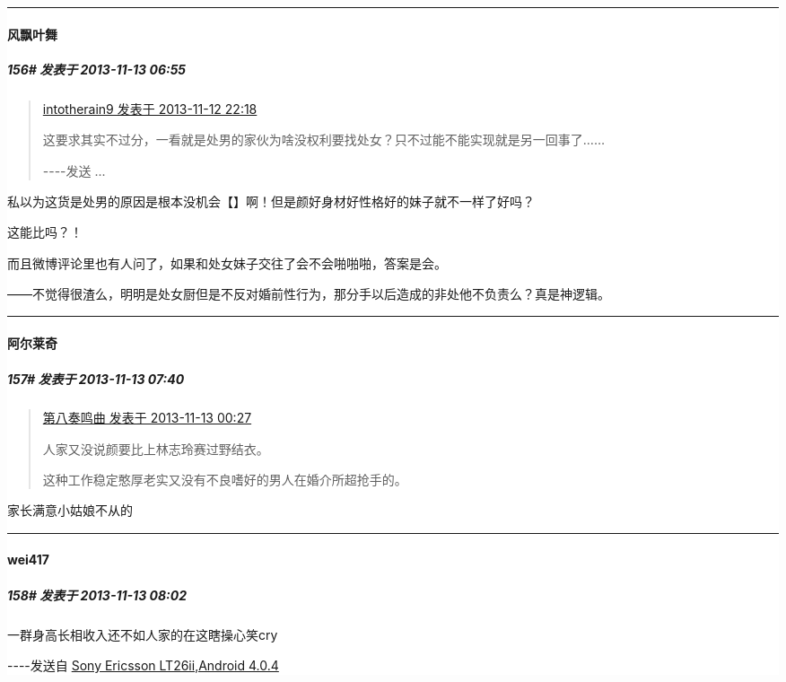 




-----

####  风飘叶舞  
##### 156#       发表于 2013-11-13 06:55



<blockquote><a href="httphttps://bbs.saraba1st.com/2b/forum.php?mod=redirect&amp;goto=findpost&amp;pid=23579683&amp;ptid=972105" target="_blank">intotherain9 发表于 2013-11-12 22:18</a>

这要求其实不过分，一看就是处男的家伙为啥没权利要找处女？只不过能不能实现就是另一回事了……


----发送 ...</blockquote>
私以为这货是处男的原因是根本没机会【】啊！但是颜好身材好性格好的妹子就不一样了好吗？

这能比吗？！

而且微博评论里也有人问了，如果和处女妹子交往了会不会啪啪啪，答案是会。

——不觉得很渣么，明明是处女厨但是不反对婚前性行为，那分手以后造成的非处他不负责么？真是神逻辑。







-----

####  阿尔莱奇  
##### 157#       发表于 2013-11-13 07:40



<blockquote><a href="httphttps://bbs.saraba1st.com/2b/forum.php?mod=redirect&amp;goto=findpost&amp;pid=23578825&amp;ptid=972105" target="_blank">第八奏鸣曲 发表于 2013-11-13 00:27</a>

人家又没说颜要比上林志玲赛过野结衣。


这种工作稳定憨厚老实又没有不良嗜好的男人在婚介所超抢手的。 </blockquote>
家长满意小姑娘不从的







-----

####  wei417  
##### 158#       发表于 2013-11-13 08:02




一群身高长相收入还不如人家的在这瞎操心笑cry


----发送自 [Sony Ericsson LT26ii,Android 4.0.4](http://stage1.5j4m.com)

